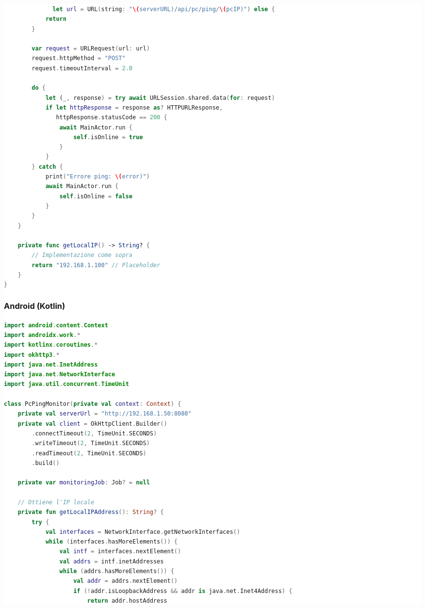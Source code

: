 ```swift
              let url = URL(string: "\(serverURL)/api/pc/ping/\(pcIP)") else {
            return
        }
        
        var request = URLRequest(url: url)
        request.httpMethod = "POST"
        request.timeoutInterval = 2.0
        
        do {
            let (_, response) = try await URLSession.shared.data(for: request)
            if let httpResponse = response as? HTTPURLResponse,
               httpResponse.statusCode == 200 {
                await MainActor.run {
                    self.isOnline = true
                }
            }
        } catch {
            print("Errore ping: \(error)")
            await MainActor.run {
                self.isOnline = false
            }
        }
    }
    
    private func getLocalIP() -> String? {
        // Implementazione come sopra
        return "192.168.1.100" // Placeholder
    }
}
```

### Android (Kotlin)

```kotlin
import android.content.Context
import androidx.work.*
import kotlinx.coroutines.*
import okhttp3.*
import java.net.InetAddress
import java.net.NetworkInterface
import java.util.concurrent.TimeUnit

class PcPingMonitor(private val context: Context) {
    private val serverUrl = "http://192.168.1.50:8080"
    private val client = OkHttpClient.Builder()
        .connectTimeout(2, TimeUnit.SECONDS)
        .writeTimeout(2, TimeUnit.SECONDS)
        .readTimeout(2, TimeUnit.SECONDS)
        .build()
    
    private var monitoringJob: Job? = null
    
    // Ottiene l'IP locale
    private fun getLocalIPAddress(): String? {
        try {
            val interfaces = NetworkInterface.getNetworkInterfaces()
            while (interfaces.hasMoreElements()) {
                val intf = interfaces.nextElement()
                val addrs = intf.inetAddresses
                while (addrs.hasMoreElements()) {
                    val addr = addrs.nextElement()
                    if (!addr.isLoopbackAddress && addr is java.net.Inet4Address) {
                        return addr.hostAddress
```